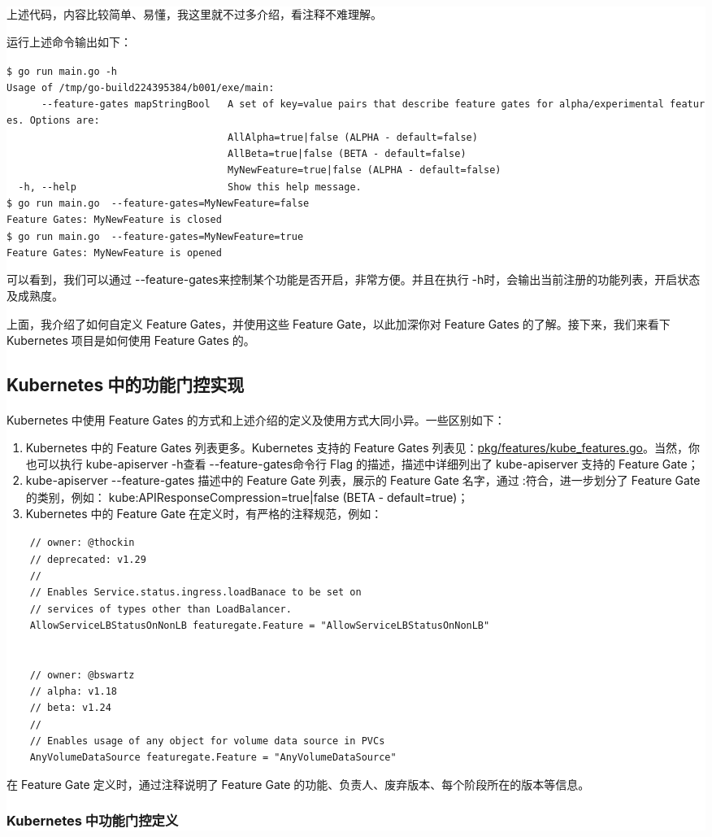 上述代码，内容比较简单、易懂，我这里就不过多介绍，看注释不难理解。

运行上述命令输出如下：

```shell
$ go run main.go -h
Usage of /tmp/go-build224395384/b001/exe/main:
      --feature-gates mapStringBool   A set of key=value pairs that describe feature gates for alpha/experimental features. Options are:
                                      AllAlpha=true|false (ALPHA - default=false)
                                      AllBeta=true|false (BETA - default=false)
                                      MyNewFeature=true|false (ALPHA - default=false)
  -h, --help                          Show this help message.
$ go run main.go  --feature-gates=MyNewFeature=false
Feature Gates: MyNewFeature is closed
$ go run main.go  --feature-gates=MyNewFeature=true
Feature Gates: MyNewFeature is opened
```

可以看到，我们可以通过  --feature-gates来控制某个功能是否开启，非常方便。并且在执行 -h时，会输出当前注册的功能列表，开启状态及成熟度。

上面，我介绍了如何自定义 Feature Gates，并使用这些 Feature Gate，以此加深你对 Feature Gates 的了解。接下来，我们来看下 Kubernetes 项目是如何使用 Feature Gates 的。

## Kubernetes 中的功能门控实现

Kubernetes 中使用 Feature Gates 的方式和上述介绍的定义及使用方式大同小异。一些区别如下：

1. Kubernetes 中的 Feature Gates 列表更多。Kubernetes 支持的 Feature Gates 列表见：[pkg/features/kube_features.go](https://github.com/kubernetes/kubernetes/blob/master/pkg/features/kube_features.go#L28)。当然，你也可以执行 kube-apiserver -h查看 --feature-gates命令行 Flag 的描述，描述中详细列出了 kube-apiserver 支持的 Feature Gate；
2. kube-apiserver --feature-gates 描述中的 Feature Gate 列表，展示的 Feature Gate 名字，通过 :符合，进一步划分了 Feature Gate 的类别，例如： kube:APIResponseCompression=true|false (BETA - default=true)；
3. Kubernetes 中的 Feature Gate 在定义时，有严格的注释规范，例如：

```
    // owner: @thockin
    // deprecated: v1.29
    //
    // Enables Service.status.ingress.loadBanace to be set on
    // services of types other than LoadBalancer.
    AllowServiceLBStatusOnNonLB featuregate.Feature = "AllowServiceLBStatusOnNonLB"


    // owner: @bswartz
    // alpha: v1.18
    // beta: v1.24
    //
    // Enables usage of any object for volume data source in PVCs
    AnyVolumeDataSource featuregate.Feature = "AnyVolumeDataSource"
```

在 Feature Gate 定义时，通过注释说明了 Feature Gate 的功能、负责人、废弃版本、每个阶段所在的版本等信息。

### Kubernetes 中功能门控定义
